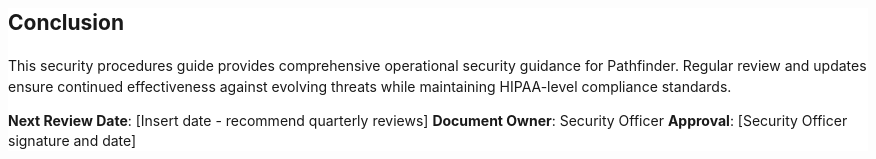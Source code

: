 ## Conclusion

This security procedures guide provides comprehensive operational security guidance for Pathfinder. Regular review and updates ensure continued effectiveness against evolving threats while maintaining HIPAA-level compliance standards.

**Next Review Date**: [Insert date - recommend quarterly reviews]
**Document Owner**: Security Officer
**Approval**: [Security Officer signature and date]